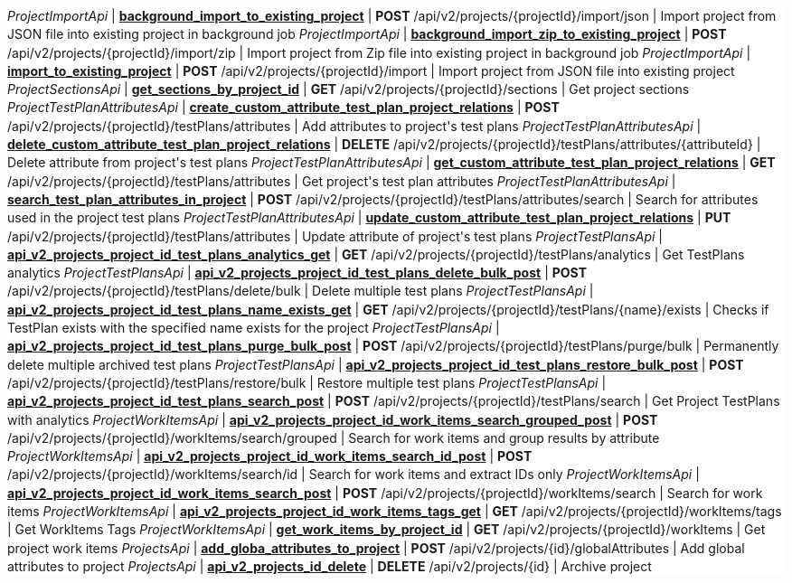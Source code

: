 *ProjectImportApi* | [**background_import_to_existing_project**](docs/ProjectImportApi.md#background_import_to_existing_project) | **POST** /api/v2/projects/{projectId}/import/json | Import project from JSON file into existing project in background job
*ProjectImportApi* | [**background_import_zip_to_existing_project**](docs/ProjectImportApi.md#background_import_zip_to_existing_project) | **POST** /api/v2/projects/{projectId}/import/zip | Import project from Zip file into existing project in background job
*ProjectImportApi* | [**import_to_existing_project**](docs/ProjectImportApi.md#import_to_existing_project) | **POST** /api/v2/projects/{projectId}/import | Import project from JSON file into existing project
*ProjectSectionsApi* | [**get_sections_by_project_id**](docs/ProjectSectionsApi.md#get_sections_by_project_id) | **GET** /api/v2/projects/{projectId}/sections | Get project sections
*ProjectTestPlanAttributesApi* | [**create_custom_attribute_test_plan_project_relations**](docs/ProjectTestPlanAttributesApi.md#create_custom_attribute_test_plan_project_relations) | **POST** /api/v2/projects/{projectId}/testPlans/attributes | Add attributes to project&#39;s test plans
*ProjectTestPlanAttributesApi* | [**delete_custom_attribute_test_plan_project_relations**](docs/ProjectTestPlanAttributesApi.md#delete_custom_attribute_test_plan_project_relations) | **DELETE** /api/v2/projects/{projectId}/testPlans/attributes/{attributeId} | Delete attribute from project&#39;s test plans
*ProjectTestPlanAttributesApi* | [**get_custom_attribute_test_plan_project_relations**](docs/ProjectTestPlanAttributesApi.md#get_custom_attribute_test_plan_project_relations) | **GET** /api/v2/projects/{projectId}/testPlans/attributes | Get project&#39;s test plan attributes
*ProjectTestPlanAttributesApi* | [**search_test_plan_attributes_in_project**](docs/ProjectTestPlanAttributesApi.md#search_test_plan_attributes_in_project) | **POST** /api/v2/projects/{projectId}/testPlans/attributes/search | Search for attributes used in the project test plans
*ProjectTestPlanAttributesApi* | [**update_custom_attribute_test_plan_project_relations**](docs/ProjectTestPlanAttributesApi.md#update_custom_attribute_test_plan_project_relations) | **PUT** /api/v2/projects/{projectId}/testPlans/attributes | Update attribute of project&#39;s test plans
*ProjectTestPlansApi* | [**api_v2_projects_project_id_test_plans_analytics_get**](docs/ProjectTestPlansApi.md#api_v2_projects_project_id_test_plans_analytics_get) | **GET** /api/v2/projects/{projectId}/testPlans/analytics | Get TestPlans analytics
*ProjectTestPlansApi* | [**api_v2_projects_project_id_test_plans_delete_bulk_post**](docs/ProjectTestPlansApi.md#api_v2_projects_project_id_test_plans_delete_bulk_post) | **POST** /api/v2/projects/{projectId}/testPlans/delete/bulk | Delete multiple test plans
*ProjectTestPlansApi* | [**api_v2_projects_project_id_test_plans_name_exists_get**](docs/ProjectTestPlansApi.md#api_v2_projects_project_id_test_plans_name_exists_get) | **GET** /api/v2/projects/{projectId}/testPlans/{name}/exists | Checks if TestPlan exists with the specified name exists for the project
*ProjectTestPlansApi* | [**api_v2_projects_project_id_test_plans_purge_bulk_post**](docs/ProjectTestPlansApi.md#api_v2_projects_project_id_test_plans_purge_bulk_post) | **POST** /api/v2/projects/{projectId}/testPlans/purge/bulk | Permanently delete multiple archived test plans
*ProjectTestPlansApi* | [**api_v2_projects_project_id_test_plans_restore_bulk_post**](docs/ProjectTestPlansApi.md#api_v2_projects_project_id_test_plans_restore_bulk_post) | **POST** /api/v2/projects/{projectId}/testPlans/restore/bulk | Restore multiple test plans
*ProjectTestPlansApi* | [**api_v2_projects_project_id_test_plans_search_post**](docs/ProjectTestPlansApi.md#api_v2_projects_project_id_test_plans_search_post) | **POST** /api/v2/projects/{projectId}/testPlans/search | Get Project TestPlans with analytics
*ProjectWorkItemsApi* | [**api_v2_projects_project_id_work_items_search_grouped_post**](docs/ProjectWorkItemsApi.md#api_v2_projects_project_id_work_items_search_grouped_post) | **POST** /api/v2/projects/{projectId}/workItems/search/grouped | Search for work items and group results by attribute
*ProjectWorkItemsApi* | [**api_v2_projects_project_id_work_items_search_id_post**](docs/ProjectWorkItemsApi.md#api_v2_projects_project_id_work_items_search_id_post) | **POST** /api/v2/projects/{projectId}/workItems/search/id | Search for work items and extract IDs only
*ProjectWorkItemsApi* | [**api_v2_projects_project_id_work_items_search_post**](docs/ProjectWorkItemsApi.md#api_v2_projects_project_id_work_items_search_post) | **POST** /api/v2/projects/{projectId}/workItems/search | Search for work items
*ProjectWorkItemsApi* | [**api_v2_projects_project_id_work_items_tags_get**](docs/ProjectWorkItemsApi.md#api_v2_projects_project_id_work_items_tags_get) | **GET** /api/v2/projects/{projectId}/workItems/tags | Get WorkItems Tags
*ProjectWorkItemsApi* | [**get_work_items_by_project_id**](docs/ProjectWorkItemsApi.md#get_work_items_by_project_id) | **GET** /api/v2/projects/{projectId}/workItems | Get project work items
*ProjectsApi* | [**add_globa_attributes_to_project**](docs/ProjectsApi.md#add_globa_attributes_to_project) | **POST** /api/v2/projects/{id}/globalAttributes | Add global attributes to project
*ProjectsApi* | [**api_v2_projects_id_delete**](docs/ProjectsApi.md#api_v2_projects_id_delete) | **DELETE** /api/v2/projects/{id} | Archive project